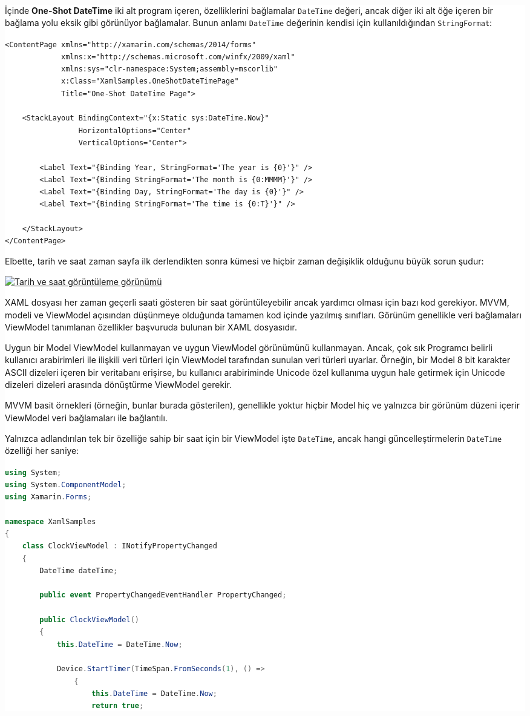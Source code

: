 İçinde **One-Shot DateTime** iki alt program içeren, özelliklerini bağlamalar `DateTime` değeri, ancak diğer iki alt öğe içeren bir bağlama yolu eksik gibi görünüyor bağlamalar. Bunun anlamı `DateTime` değerinin kendisi için kullanıldığından `StringFormat`:

```xaml
<ContentPage xmlns="http://xamarin.com/schemas/2014/forms"
             xmlns:x="http://schemas.microsoft.com/winfx/2009/xaml"
             xmlns:sys="clr-namespace:System;assembly=mscorlib"
             x:Class="XamlSamples.OneShotDateTimePage"
             Title="One-Shot DateTime Page">

    <StackLayout BindingContext="{x:Static sys:DateTime.Now}"
                 HorizontalOptions="Center"
                 VerticalOptions="Center">

        <Label Text="{Binding Year, StringFormat='The year is {0}'}" />
        <Label Text="{Binding StringFormat='The month is {0:MMMM}'}" />
        <Label Text="{Binding Day, StringFormat='The day is {0}'}" />
        <Label Text="{Binding StringFormat='The time is {0:T}'}" />

    </StackLayout>
</ContentPage>
```

Elbette, tarih ve saat zaman sayfa ilk derlendikten sonra kümesi ve hiçbir zaman değişiklik olduğunu büyük sorun şudur:

[![](data-bindings-to-mvvm-images/oneshotdatetime.png "Tarih ve saat görüntüleme görünümü")](data-bindings-to-mvvm-images/oneshotdatetime-large.png#lightbox "tarih ve saat görüntüleme görünümü")

XAML dosyası her zaman geçerli saati gösteren bir saat görüntüleyebilir ancak yardımcı olması için bazı kod gerekiyor. MVVM, modeli ve ViewModel açısından düşünmeye olduğunda tamamen kod içinde yazılmış sınıfları. Görünüm genellikle veri bağlamaları ViewModel tanımlanan özellikler başvuruda bulunan bir XAML dosyasıdır.

Uygun bir Model ViewModel kullanmayan ve uygun ViewModel görünümünü kullanmayan. Ancak, çok sık Programcı belirli kullanıcı arabirimleri ile ilişkili veri türleri için ViewModel tarafından sunulan veri türleri uyarlar. Örneğin, bir Model 8 bit karakter ASCII dizeleri içeren bir veritabanı erişirse, bu kullanıcı arabiriminde Unicode özel kullanıma uygun hale getirmek için Unicode dizeleri dizeleri arasında dönüştürme ViewModel gerekir.

MVVM basit örnekleri (örneğin, bunlar burada gösterilen), genellikle yoktur hiçbir Model hiç ve yalnızca bir görünüm düzeni içerir ViewModel veri bağlamaları ile bağlantılı.

Yalnızca adlandırılan tek bir özelliğe sahip bir saat için bir ViewModel işte `DateTime`, ancak hangi güncelleştirmelerin `DateTime` özelliği her saniye:

```csharp
using System;
using System.ComponentModel;
using Xamarin.Forms;

namespace XamlSamples
{
    class ClockViewModel : INotifyPropertyChanged
    {
        DateTime dateTime;

        public event PropertyChangedEventHandler PropertyChanged;

        public ClockViewModel()
        {
            this.DateTime = DateTime.Now;

            Device.StartTimer(TimeSpan.FromSeconds(1), () =>
                {
                    this.DateTime = DateTime.Now;
                    return true;
```